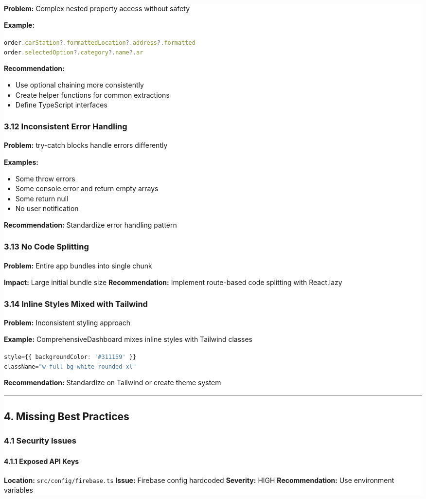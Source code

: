 **Problem:** Complex nested property access without safety

**Example:**
```typescript
order.carStation?.formattedLocation?.address?.formatted
order.selectedOption?.category?.name?.ar
```

**Recommendation:** 
- Use optional chaining more consistently
- Create helper functions for common extractions
- Define TypeScript interfaces

### 3.12 Inconsistent Error Handling

**Problem:** try-catch blocks handle errors differently

**Examples:**
- Some throw errors
- Some console.error and return empty arrays
- Some return null
- No user notification

**Recommendation:** Standardize error handling pattern

### 3.13 No Code Splitting

**Problem:** Entire app bundles into single chunk

**Impact:** Large initial bundle size
**Recommendation:** Implement route-based code splitting with React.lazy

### 3.14 Inline Styles Mixed with Tailwind

**Problem:** Inconsistent styling approach

**Example:** ComprehensiveDashboard mixes inline styles with Tailwind classes

```typescript
style={{ backgroundColor: '#311159' }}
className="w-full bg-white rounded-xl"
```

**Recommendation:** Standardize on Tailwind or create theme system

---

## 4. Missing Best Practices

### 4.1 Security Issues

#### 4.1.1 Exposed API Keys
**Location:** `src/config/firebase.ts`
**Issue:** Firebase config hardcoded
**Severity:** HIGH
**Recommendation:** Use environment variables

